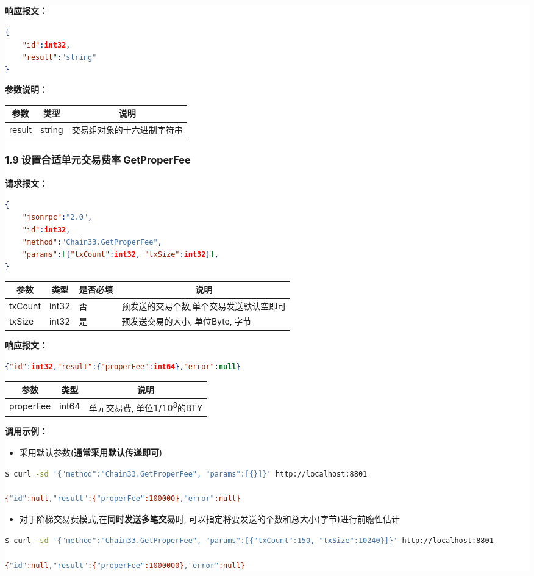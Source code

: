 **响应报文：**
```json
{
    "id":int32,
    "result":"string"
}
```
**参数说明：**

|参数|类型|说明|
|----|----|----|
|result|string|交易组对象的十六进制字符串|

### 1.9 设置合适单元交易费率 GetProperFee

**请求报文：**
```json
{
    "jsonrpc":"2.0",
    "id":int32,
    "method":"Chain33.GetProperFee",
    "params":[{"txCount":int32, "txSize":int32}],
}
```
|参数|类型|是否必填|说明|
|----|----|----|----|
|txCount|int32|否|预发送的交易个数,单个交易发送默认空即可
|txSize|int32|是|预发送交易的大小, 单位Byte, 字节

**响应报文：**
```json
{"id":int32,"result":{"properFee":int64},"error":null}
```
|参数|类型|说明|
|----|----|----|
|properFee|int64|单元交易费, 单位1/10<sup>8</sup>的BTY

**调用示例：**

- 采用默认参数(**通常采用默认传递即可**)<br/>

```bash
$ curl -sd '{"method":"Chain33.GetProperFee", "params":[{}]}' http://localhost:8801

{"id":null,"result":{"properFee":100000},"error":null}
```

- 对于阶梯交易费模式,在**同时发送多笔交易**时, 可以指定将要发送的个数和总大小(字节)进行前瞻性估计<br/>

```bash
$ curl -sd '{"method":"Chain33.GetProperFee", "params":[{"txCount":150, "txSize":10240}]}' http://localhost:8801

{"id":null,"result":{"properFee":1000000},"error":null}
```
